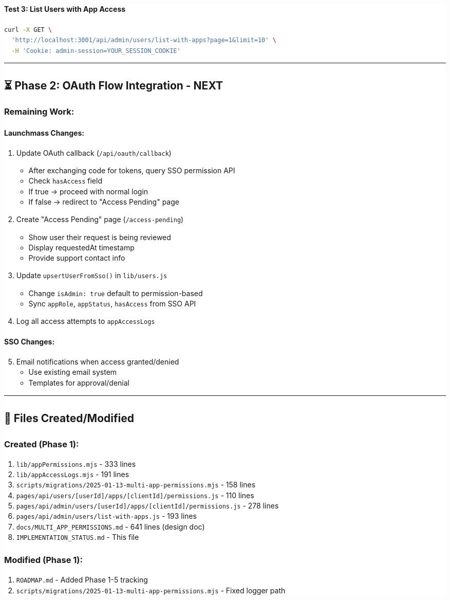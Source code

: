 #### Test 3: List Users with App Access
```bash
curl -X GET \
  'http://localhost:3001/api/admin/users/list-with-apps?page=1&limit=10' \
  -H 'Cookie: admin-session=YOUR_SESSION_COOKIE'
```

---

## ⏳ Phase 2: OAuth Flow Integration - NEXT

### Remaining Work:

#### Launchmass Changes:
1. Update OAuth callback (`/api/oauth/callback`)
   - After exchanging code for tokens, query SSO permission API
   - Check `hasAccess` field
   - If true → proceed with normal login
   - If false → redirect to "Access Pending" page

2. Create "Access Pending" page (`/access-pending`)
   - Show user their request is being reviewed
   - Display requestedAt timestamp
   - Provide support contact info

3. Update `upsertUserFromSso()` in `lib/users.js`
   - Change `isAdmin: true` default to permission-based
   - Sync `appRole`, `appStatus`, `hasAccess` from SSO API

4. Log all access attempts to `appAccessLogs`

#### SSO Changes:
5. Email notifications when access granted/denied
   - Use existing email system
   - Templates for approval/denial

---

## 📁 Files Created/Modified

### Created (Phase 1):
1. `lib/appPermissions.mjs` - 333 lines
2. `lib/appAccessLogs.mjs` - 191 lines
3. `scripts/migrations/2025-01-13-multi-app-permissions.mjs` - 158 lines
4. `pages/api/users/[userId]/apps/[clientId]/permissions.js` - 110 lines
5. `pages/api/admin/users/[userId]/apps/[clientId]/permissions.js` - 278 lines
6. `pages/api/admin/users/list-with-apps.js` - 193 lines
7. `docs/MULTI_APP_PERMISSIONS.md` - 641 lines (design doc)
8. `IMPLEMENTATION_STATUS.md` - This file

### Modified (Phase 1):
1. `ROADMAP.md` - Added Phase 1-5 tracking
2. `scripts/migrations/2025-01-13-multi-app-permissions.mjs` - Fixed logger path

